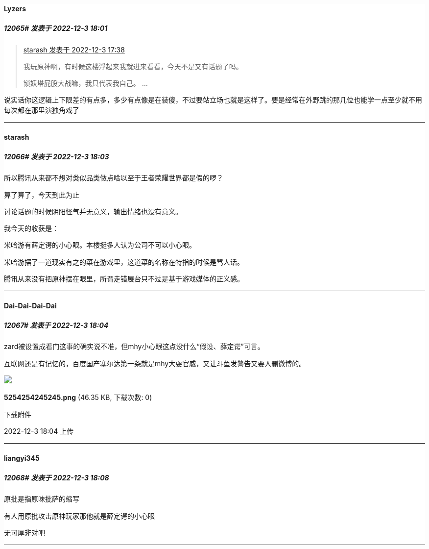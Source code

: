 ####  Lyzers  
##### 12065#       发表于 2022-12-3 18:01

<blockquote><a href="httphttps://bbs.saraba1st.com/2b/forum.php?mod=redirect&amp;goto=findpost&amp;pid=58744195&amp;ptid=2035765" target="_blank">starash 发表于 2022-12-3 17:38</a>

我玩原神啊，有时候这楼浮起来我就进来看看，今天不是又有话题了吗。

锁妖塔屁股大战嘛，我只代表我自己。 ...</blockquote>
说实话你这逻辑上下限差的有点多，多少有点像是在装傻，不过要站立场也就是这样了。要是经常在外野跳的那几位也能学一点至少就不用每次都在那里演独角戏了

*****

####  starash  
##### 12066#       发表于 2022-12-3 18:03

所以腾讯从来都不想对类似品类做点啥以至于王者荣耀世界都是假的啰？

算了算了，今天到此为止

讨论话题的时候阴阳怪气并无意义，输出情绪也没有意义。

我今天的收获是：

米哈游有薛定谔的小心眼。本楼挺多人认为公司不可以小心眼。

米哈游摆了一道现实有之的菜在游戏里，这道菜的名称在特指的时候是骂人话。

腾讯从来没有把原神摆在眼里，所谓走错展台只不过是基于游戏媒体的正义感。

*****

####  Dai-Dai-Dai-Dai  
##### 12067#       发表于 2022-12-3 18:04

zard被设置成看门这事的确实说不准，但mhy小心眼这点没什么“假设、薛定谔”可言。

互联网还是有记忆的，百度国产塞尔达第一条就是mhy大耍官威，又让斗鱼发警告又要人删微博的。

<img src="https://img.saraba1st.com/forum/202212/03/180410rw5nvkpzwh0kxkkc.png" referrerpolicy="no-referrer">

<strong>5254254245245.png</strong> (46.35 KB, 下载次数: 0)

下载附件

2022-12-3 18:04 上传

*****

####  liangyi345  
##### 12068#       发表于 2022-12-3 18:08

原批是指原味批萨的缩写 

有人用原批攻击原神玩家那他就是薛定谔的小心眼

无可厚非对吧

*****

